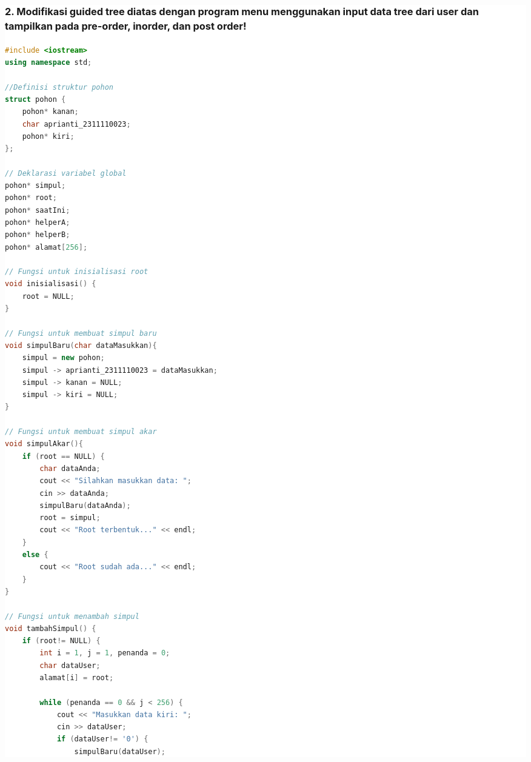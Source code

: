 ### 2. Modifikasi guided tree diatas dengan program menu menggunakan input data tree dari user dan tampilkan pada pre-order, inorder, dan post order!

```C++
#include <iostream>
using namespace std;

//Definisi struktur pohon
struct pohon {
    pohon* kanan;
    char aprianti_2311110023;
    pohon* kiri;
};

// Deklarasi variabel global
pohon* simpul;
pohon* root;
pohon* saatIni;
pohon* helperA;
pohon* helperB;
pohon* alamat[256];

// Fungsi untuk inisialisasi root
void inisialisasi() {
    root = NULL;
}

// Fungsi untuk membuat simpul baru
void simpulBaru(char dataMasukkan){
    simpul = new pohon;
    simpul -> aprianti_2311110023 = dataMasukkan;
    simpul -> kanan = NULL; 
    simpul -> kiri = NULL;
}

// Fungsi untuk membuat simpul akar
void simpulAkar(){
    if (root == NULL) { 
        char dataAnda;
        cout << "Silahkan masukkan data: ";
        cin >> dataAnda;
        simpulBaru(dataAnda); 
        root = simpul;
        cout << "Root terbentuk..." << endl;
    }
    else {
        cout << "Root sudah ada..." << endl;
    }
}

// Fungsi untuk menambah simpul
void tambahSimpul() {
    if (root!= NULL) { 
        int i = 1, j = 1, penanda = 0;
        char dataUser;
        alamat[i] = root;

        while (penanda == 0 && j < 256) { 
            cout << "Masukkan data kiri: ";
            cin >> dataUser;
            if (dataUser!= '0') {
                simpulBaru(dataUser);
```